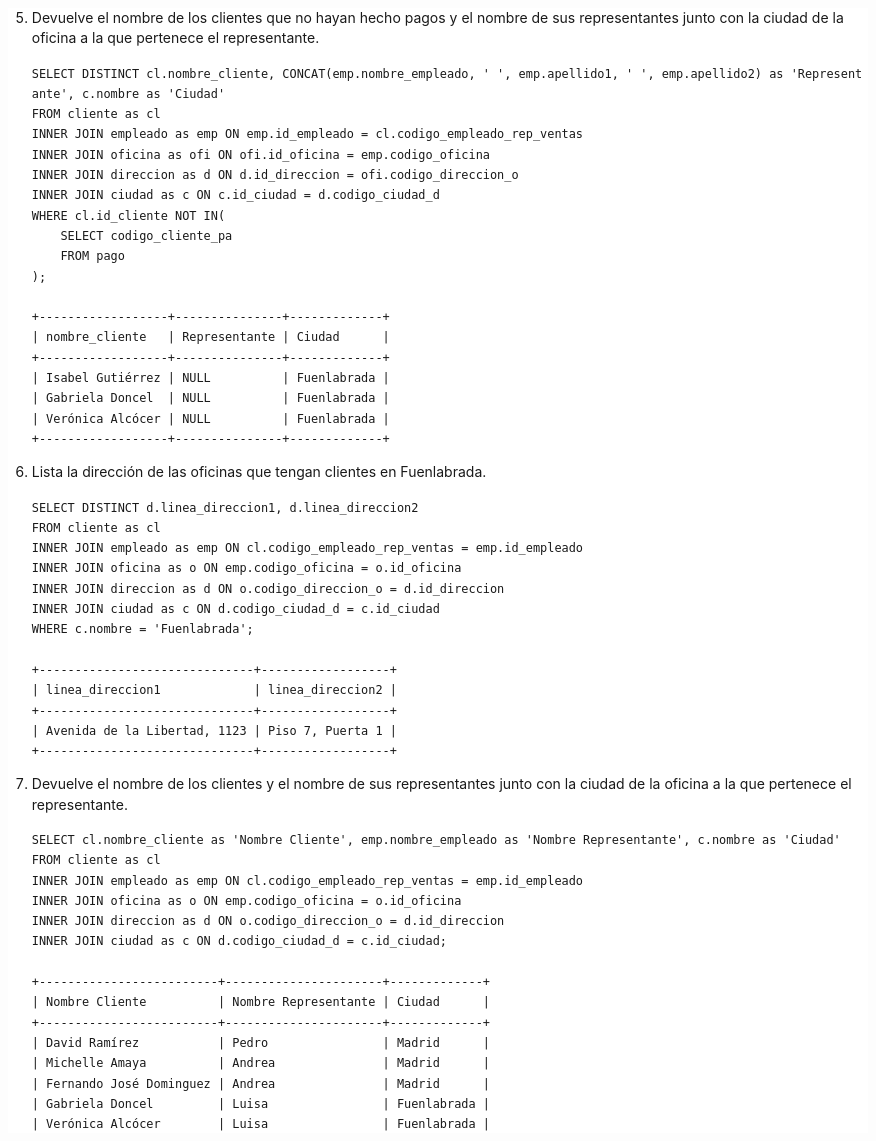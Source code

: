    

5. Devuelve el nombre de los clientes que no hayan hecho pagos y el nombre  de sus representantes junto con la ciudad de la oficina a la que pertenece el  representante.

   ```mysql
   SELECT DISTINCT cl.nombre_cliente, CONCAT(emp.nombre_empleado, ' ', emp.apellido1, ' ', emp.apellido2) as 'Representante', c.nombre as 'Ciudad'
   FROM cliente as cl
   INNER JOIN empleado as emp ON emp.id_empleado = cl.codigo_empleado_rep_ventas
   INNER JOIN oficina as ofi ON ofi.id_oficina = emp.codigo_oficina
   INNER JOIN direccion as d ON d.id_direccion = ofi.codigo_direccion_o
   INNER JOIN ciudad as c ON c.id_ciudad = d.codigo_ciudad_d
   WHERE cl.id_cliente NOT IN(
       SELECT codigo_cliente_pa
       FROM pago
   );
   
   +------------------+---------------+-------------+
   | nombre_cliente   | Representante | Ciudad      |
   +------------------+---------------+-------------+
   | Isabel Gutiérrez | NULL          | Fuenlabrada |
   | Gabriela Doncel  | NULL          | Fuenlabrada |
   | Verónica Alcócer | NULL          | Fuenlabrada |
   +------------------+---------------+-------------+
   ```

   

6. Lista la dirección de las oficinas que tengan clientes en Fuenlabrada.

   ```mysql
   SELECT DISTINCT d.linea_direccion1, d.linea_direccion2
   FROM cliente as cl
   INNER JOIN empleado as emp ON cl.codigo_empleado_rep_ventas = emp.id_empleado
   INNER JOIN oficina as o ON emp.codigo_oficina = o.id_oficina
   INNER JOIN direccion as d ON o.codigo_direccion_o = d.id_direccion
   INNER JOIN ciudad as c ON d.codigo_ciudad_d = c.id_ciudad
   WHERE c.nombre = 'Fuenlabrada';
   
   +------------------------------+------------------+
   | linea_direccion1             | linea_direccion2 |
   +------------------------------+------------------+
   | Avenida de la Libertad, 1123 | Piso 7, Puerta 1 |
   +------------------------------+------------------+
   ```

   

7. Devuelve el nombre de los clientes y el nombre de sus representantes junto  con la ciudad de la oficina a la que pertenece el representante.

   ```mysql
   SELECT cl.nombre_cliente as 'Nombre Cliente', emp.nombre_empleado as 'Nombre Representante', c.nombre as 'Ciudad'
   FROM cliente as cl
   INNER JOIN empleado as emp ON cl.codigo_empleado_rep_ventas = emp.id_empleado
   INNER JOIN oficina as o ON emp.codigo_oficina = o.id_oficina
   INNER JOIN direccion as d ON o.codigo_direccion_o = d.id_direccion
   INNER JOIN ciudad as c ON d.codigo_ciudad_d = c.id_ciudad;
   
   +-------------------------+----------------------+-------------+
   | Nombre Cliente          | Nombre Representante | Ciudad      |
   +-------------------------+----------------------+-------------+
   | David Ramírez           | Pedro                | Madrid      |
   | Michelle Amaya          | Andrea               | Madrid      |
   | Fernando José Dominguez | Andrea               | Madrid      |
   | Gabriela Doncel         | Luisa                | Fuenlabrada |
   | Verónica Alcócer        | Luisa                | Fuenlabrada |
   ```